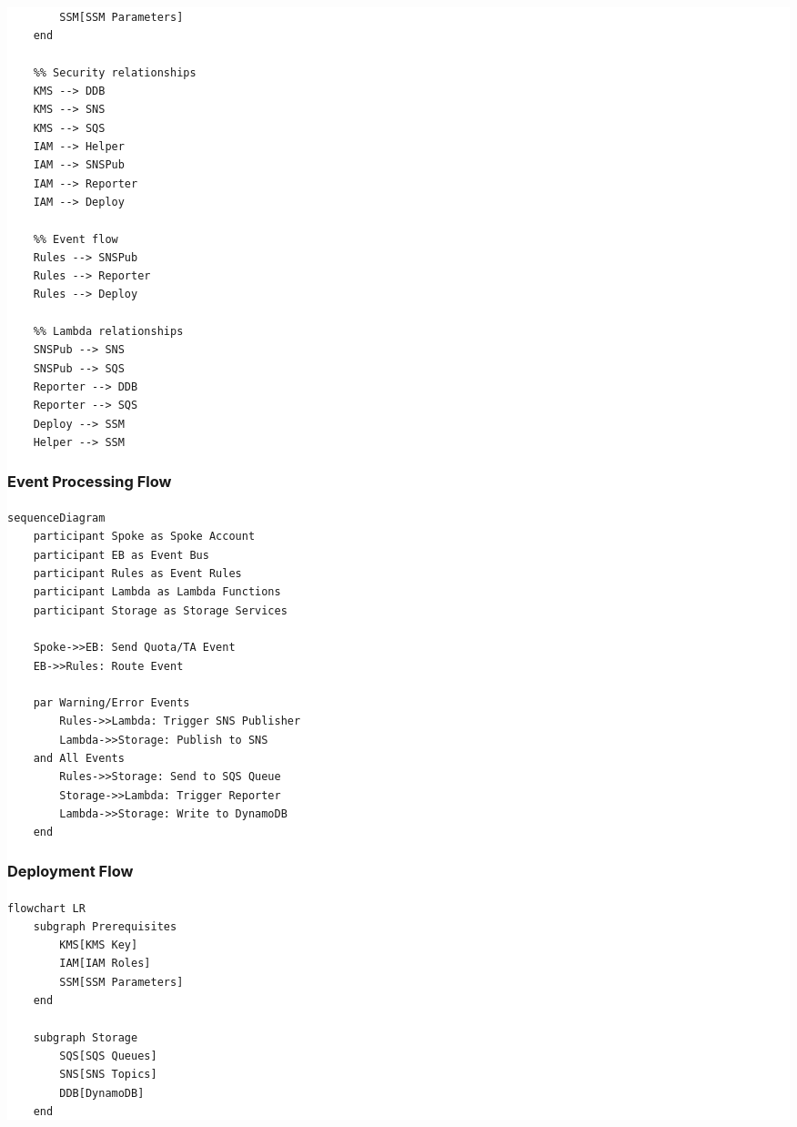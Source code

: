 ```mermaid
        SSM[SSM Parameters]
    end

    %% Security relationships
    KMS --> DDB
    KMS --> SNS
    KMS --> SQS
    IAM --> Helper
    IAM --> SNSPub
    IAM --> Reporter
    IAM --> Deploy

    %% Event flow
    Rules --> SNSPub
    Rules --> Reporter
    Rules --> Deploy

    %% Lambda relationships
    SNSPub --> SNS
    SNSPub --> SQS
    Reporter --> DDB
    Reporter --> SQS
    Deploy --> SSM
    Helper --> SSM
```

### Event Processing Flow
```mermaid
sequenceDiagram
    participant Spoke as Spoke Account
    participant EB as Event Bus
    participant Rules as Event Rules
    participant Lambda as Lambda Functions
    participant Storage as Storage Services
    
    Spoke->>EB: Send Quota/TA Event
    EB->>Rules: Route Event
    
    par Warning/Error Events
        Rules->>Lambda: Trigger SNS Publisher
        Lambda->>Storage: Publish to SNS
    and All Events
        Rules->>Storage: Send to SQS Queue
        Storage->>Lambda: Trigger Reporter
        Lambda->>Storage: Write to DynamoDB
    end
```

### Deployment Flow
```mermaid
flowchart LR
    subgraph Prerequisites
        KMS[KMS Key]
        IAM[IAM Roles]
        SSM[SSM Parameters]
    end

    subgraph Storage
        SQS[SQS Queues]
        SNS[SNS Topics]
        DDB[DynamoDB]
    end

```